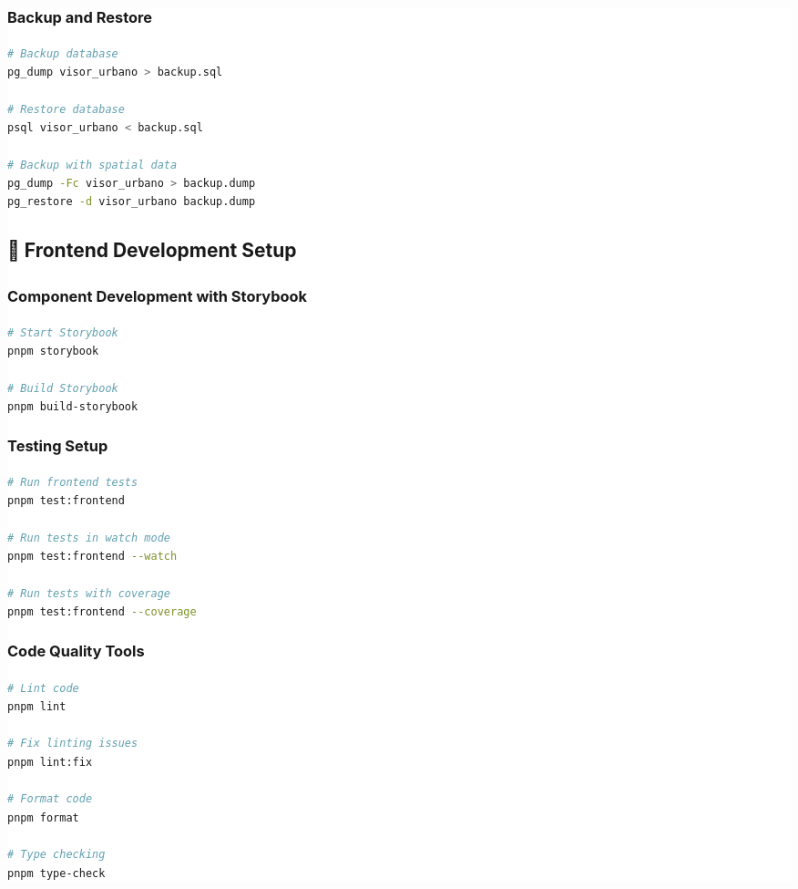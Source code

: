 ### Backup and Restore

```bash
# Backup database
pg_dump visor_urbano > backup.sql

# Restore database
psql visor_urbano < backup.sql

# Backup with spatial data
pg_dump -Fc visor_urbano > backup.dump
pg_restore -d visor_urbano backup.dump
```

## 🎨 Frontend Development Setup

### Component Development with Storybook

```bash
# Start Storybook
pnpm storybook

# Build Storybook
pnpm build-storybook
```

### Testing Setup

```bash
# Run frontend tests
pnpm test:frontend

# Run tests in watch mode
pnpm test:frontend --watch

# Run tests with coverage
pnpm test:frontend --coverage
```

### Code Quality Tools

```bash
# Lint code
pnpm lint

# Fix linting issues
pnpm lint:fix

# Format code
pnpm format

# Type checking
pnpm type-check
```
